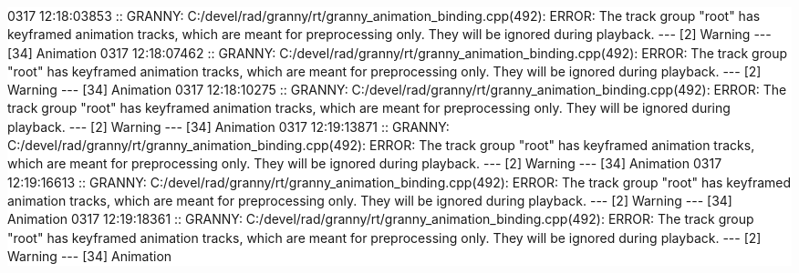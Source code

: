 0317 12:18:03853 :: GRANNY: C:/devel/rad/granny/rt/granny_animation_binding.cpp(492): ERROR: The track group "root" has keyframed animation tracks, which are meant for preprocessing only.  They will be ignored during playback. --- [2] Warning --- [34] Animation
0317 12:18:07462 :: GRANNY: C:/devel/rad/granny/rt/granny_animation_binding.cpp(492): ERROR: The track group "root" has keyframed animation tracks, which are meant for preprocessing only.  They will be ignored during playback. --- [2] Warning --- [34] Animation
0317 12:18:10275 :: GRANNY: C:/devel/rad/granny/rt/granny_animation_binding.cpp(492): ERROR: The track group "root" has keyframed animation tracks, which are meant for preprocessing only.  They will be ignored during playback. --- [2] Warning --- [34] Animation
0317 12:19:13871 :: GRANNY: C:/devel/rad/granny/rt/granny_animation_binding.cpp(492): ERROR: The track group "root" has keyframed animation tracks, which are meant for preprocessing only.  They will be ignored during playback. --- [2] Warning --- [34] Animation
0317 12:19:16613 :: GRANNY: C:/devel/rad/granny/rt/granny_animation_binding.cpp(492): ERROR: The track group "root" has keyframed animation tracks, which are meant for preprocessing only.  They will be ignored during playback. --- [2] Warning --- [34] Animation
0317 12:19:18361 :: GRANNY: C:/devel/rad/granny/rt/granny_animation_binding.cpp(492): ERROR: The track group "root" has keyframed animation tracks, which are meant for preprocessing only.  They will be ignored during playback. --- [2] Warning --- [34] Animation
